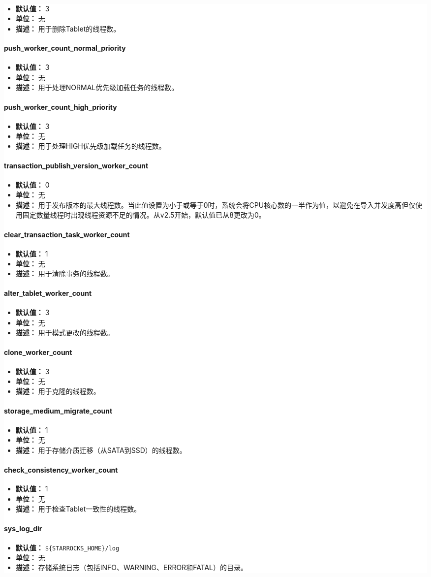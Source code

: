 - **默认值：** 3
- **单位：** 无
- **描述：** 用于删除Tablet的线程数。

#### push_worker_count_normal_priority

- **默认值：** 3
- **单位：** 无
- **描述：** 用于处理NORMAL优先级加载任务的线程数。

#### push_worker_count_high_priority

- **默认值：** 3
- **单位：** 无
- **描述：** 用于处理HIGH优先级加载任务的线程数。

#### transaction_publish_version_worker_count

- **默认值：** 0
- **单位：** 无
- **描述：** 用于发布版本的最大线程数。当此值设置为小于或等于0时，系统会将CPU核心数的一半作为值，以避免在导入并发度高但仅使用固定数量线程时出现线程资源不足的情况。从v2.5开始，默认值已从8更改为0。

#### clear_transaction_task_worker_count

- **默认值：** 1
- **单位：** 无
- **描述：** 用于清除事务的线程数。

#### alter_tablet_worker_count

- **默认值：** 3
- **单位：** 无
- **描述：** 用于模式更改的线程数。

#### clone_worker_count

- **默认值：** 3
- **单位：** 无
- **描述：** 用于克隆的线程数。

#### storage_medium_migrate_count

- **默认值：** 1
- **单位：** 无
- **描述：** 用于存储介质迁移（从SATA到SSD）的线程数。

#### check_consistency_worker_count

- **默认值：** 1
- **单位：** 无
- **描述：** 用于检查Tablet一致性的线程数。

#### sys_log_dir

- **默认值：** `${STARROCKS_HOME}/log`
- **单位：** 无
- **描述：** 存储系统日志（包括INFO、WARNING、ERROR和FATAL）的目录。
